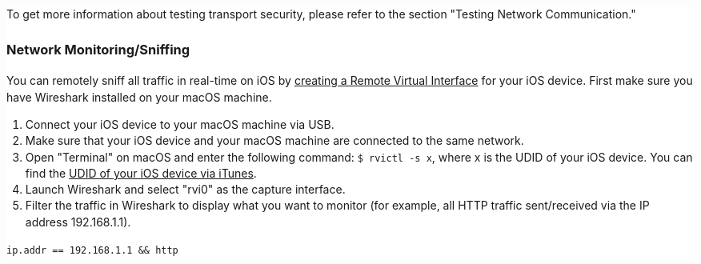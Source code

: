 To get more information about testing transport security, please refer to the section "Testing Network Communication."

### Network Monitoring/Sniffing

You can remotely sniff all traffic in real-time on iOS by [creating a Remote Virtual Interface](https://stackoverflow.com/questions/9555403/capturing-mobile-phone-traffic-on-wireshark/33175819#33175819 "Wireshark + OSX + iOS") for your iOS device. First make sure you have Wireshark installed on your macOS machine.

1. Connect your iOS device to your macOS machine via USB.
2. Make sure that your iOS device and your macOS machine are connected to the same network.
3. Open "Terminal" on macOS and enter the following command: `$ rvictl -s x`, where x is the UDID of your iOS device. You can find the [UDID of your iOS device via iTunes](http://www.iclarified.com/52179/how-to-find-your-iphones-udid "How to Find Your iPhone's UDID").
4. Launch Wireshark and select "rvi0" as the capture interface.
5. Filter the traffic in Wireshark to display what you want to monitor (for example, all HTTP traffic sent/received via the IP address 192.168.1.1).

```shell 
ip.addr == 192.168.1.1 && http
```

